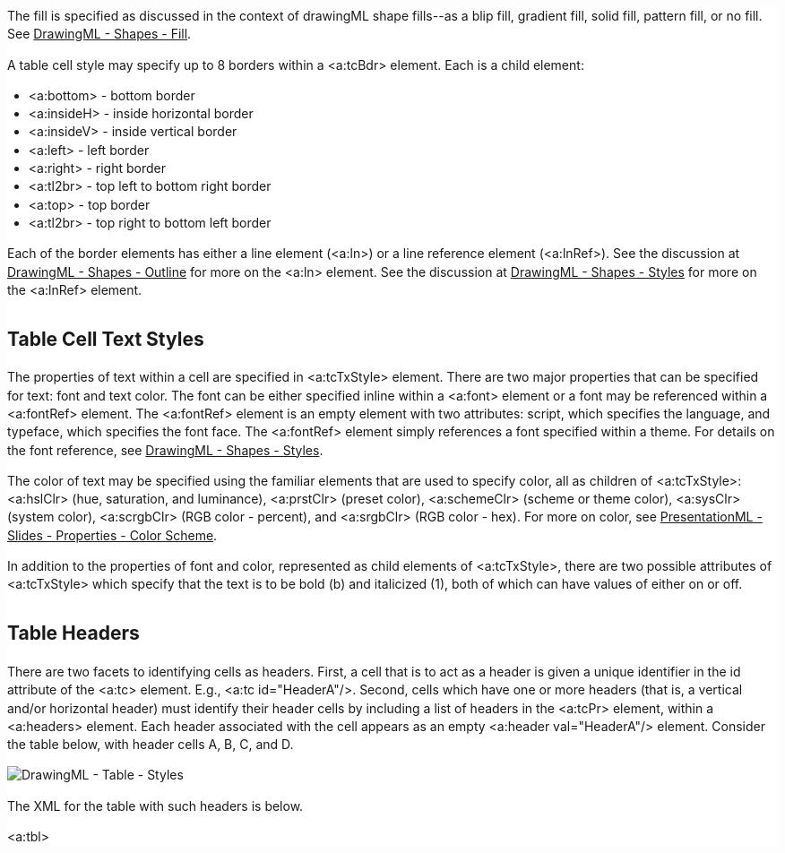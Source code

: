 The fill is specified as discussed in the context of drawingML shape fills--as a blip fill, gradient fill, solid fill, pattern fill, or no fill. See [DrawingML - Shapes - Fill](http://www.officeopenxml.com/drwSp-shapeFill.md).

A table cell style may specify up to 8 borders within a <a:tcBdr> element. Each is a child element:

- <a:bottom> \- bottom border
- <a:insideH> \- inside horizontal border
- <a:insideV> \- inside vertical border
- <a:left> \- left border
- <a:right> \- right border
- <a:tl2br> \- top left to bottom right border
- <a:top> \- top border
- <a:tl2br> \- top right to bottom left border

Each of the border elements has either a line element (<a:ln>) or a line reference element (<a:lnRef>). See the discussion at [DrawingML - Shapes - Outline](http://www.officeopenxml.com/drwSp-outline.md) for more on the <a:ln> element. See the discussion at [DrawingML - Shapes - Styles](http://www.officeopenxml.com/drwSp-styles.md) for more on the <a:lnRef> element.

## Table Cell Text Styles

The properties of text within a cell are specified in <a:tcTxStyle> element. There are two major properties that can be specified for text: font and text color. The font can be either specified inline within a <a:font> element or a font may be referenced within a <a:fontRef> element. The <a:fontRef> element is an empty element with two attributes: script, which specifies the language, and typeface, which specifies the font face. The <a:fontRef> element simply references a font specified within a theme. For details on the font reference, see [DrawingML - Shapes - Styles](http://www.officeopenxml.com/drwSp-styles.md).

The color of text may be specified using the familiar elements that are used to specify color, all as children of <a:tcTxStyle>: <a:hslClr> (hue, saturation, and luminance), <a:prstClr> (preset color), <a:schemeClr> (scheme or theme color), <a:sysClr> (system color), <a:scrgbClr> (RGB color - percent), and <a:srgbClr> (RGB color - hex). For more on color, see [PresentationML - Slides - Properties - Color Scheme](http://www.officeopenxml.com/prSlide-color.md).

In addition to the properties of font and color, represented as child elements of <a:tcTxStyle>, there are two possible attributes of <a:tcTxStyle> which specify that the text is to be bold (b) and italicized (1), both of which can have values of either on or off.

## Table Headers

There are two facets to identifying cells as headers. First, a cell that is to act as a header is given a unique identifier in the id attribute of the <a:tc> element. E.g., <a:tc id="HeaderA"/>. Second, cells which have one or more headers (that is, a vertical and/or horizontal header) must identify their header cells by including a list of headers in the <a:tcPr> element, within a <a:headers> element. Each header associated with the cell appears as an empty <a:header val="HeaderA"/> element. Consider the table below, with header cells A, B, C, and D.

![DrawingML - Table - Styles](drwImages\drwTable-tableStyles4.gif)

The XML for the table with such headers is below.

<a:tbl>
